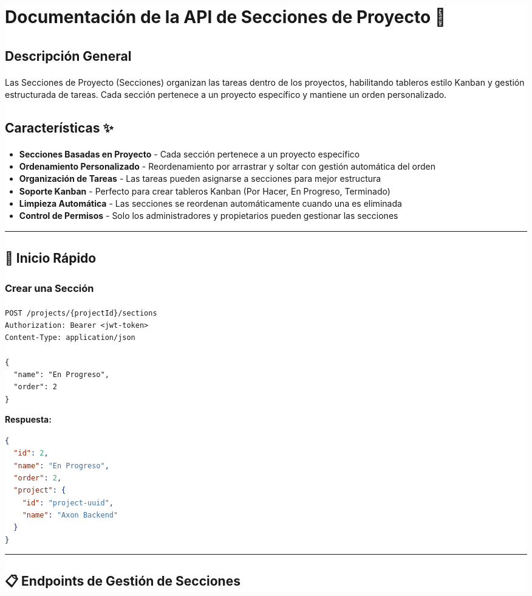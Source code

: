 # Documentación de la API de Secciones de Proyecto 📂

## Descripción General
Las Secciones de Proyecto (Secciones) organizan las tareas dentro de los proyectos, habilitando tableros estilo Kanban y gestión estructurada de tareas. Cada sección pertenece a un proyecto específico y mantiene un orden personalizado.

## Características ✨
- **Secciones Basadas en Proyecto** - Cada sección pertenece a un proyecto específico
- **Ordenamiento Personalizado** - Reordenamiento por arrastrar y soltar con gestión automática del orden
- **Organización de Tareas** - Las tareas pueden asignarse a secciones para mejor estructura
- **Soporte Kanban** - Perfecto para crear tableros Kanban (Por Hacer, En Progreso, Terminado)
- **Limpieza Automática** - Las secciones se reordenan automáticamente cuando una es eliminada
- **Control de Permisos** - Solo los administradores y propietarios pueden gestionar las secciones

---

## 🎯 Inicio Rápido

### Crear una Sección
```http
POST /projects/{projectId}/sections
Authorization: Bearer <jwt-token>
Content-Type: application/json

{
  "name": "En Progreso",
  "order": 2
}
```

**Respuesta:**
```json
{
  "id": 2,
  "name": "En Progreso", 
  "order": 2,
  "project": {
    "id": "project-uuid",
    "name": "Axon Backend"
  }
}
```

---

## 📋 Endpoints de Gestión de Secciones
